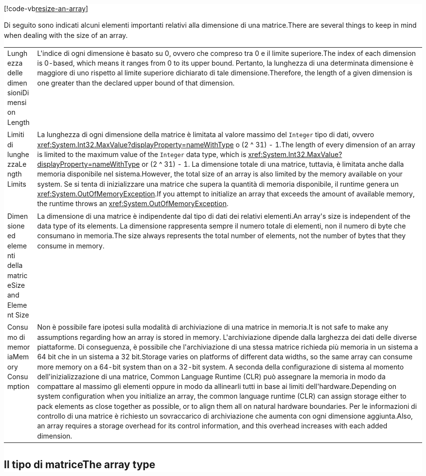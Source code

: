  [!code-vb[resize-an-array](../../../../../samples/snippets/visualbasic/programming-guide/language-features/arrays/array-size2.vb)]  
  
 <span data-ttu-id="a5b6e-213">Di seguito sono indicati alcuni elementi importanti relativi alla dimensione di una matrice.</span><span class="sxs-lookup"><span data-stu-id="a5b6e-213">There are several things to keep in mind when dealing with the size of an array.</span></span>  
  
|||  
|---|---|  
|<span data-ttu-id="a5b6e-214">Lunghezza delle dimensioni</span><span class="sxs-lookup"><span data-stu-id="a5b6e-214">Dimension Length</span></span>|<span data-ttu-id="a5b6e-215">L'indice di ogni dimensione è basato su 0, ovvero che compreso tra 0 e il limite superiore.</span><span class="sxs-lookup"><span data-stu-id="a5b6e-215">The index of each dimension is 0-based, which means it ranges from 0 to its upper bound.</span></span> <span data-ttu-id="a5b6e-216">Pertanto, la lunghezza di una determinata dimensione è maggiore di uno rispetto al limite superiore dichiarato di tale dimensione.</span><span class="sxs-lookup"><span data-stu-id="a5b6e-216">Therefore, the length of a given dimension is one greater than the declared upper bound of that dimension.</span></span>|  
|<span data-ttu-id="a5b6e-217">Limiti di lunghezza</span><span class="sxs-lookup"><span data-stu-id="a5b6e-217">Length Limits</span></span>|<span data-ttu-id="a5b6e-218">La lunghezza di ogni dimensione della matrice è limitata al valore massimo del `Integer` tipo di dati, ovvero <xref:System.Int32.MaxValue?displayProperty=nameWithType> o (2 ^ 31) - 1.</span><span class="sxs-lookup"><span data-stu-id="a5b6e-218">The length of every dimension of an array is limited to the maximum value of the `Integer` data type, which is <xref:System.Int32.MaxValue?displayProperty=nameWithType> or (2 ^ 31) - 1.</span></span> <span data-ttu-id="a5b6e-219">La dimensione totale di una matrice, tuttavia, è limitata anche dalla memoria disponibile nel sistema.</span><span class="sxs-lookup"><span data-stu-id="a5b6e-219">However, the total size of an array is also limited by the memory available on your system.</span></span> <span data-ttu-id="a5b6e-220">Se si tenta di inizializzare una matrice che supera la quantità di memoria disponibile, il runtime genera un <xref:System.OutOfMemoryException>.</span><span class="sxs-lookup"><span data-stu-id="a5b6e-220">If you attempt to initialize an array that exceeds the amount of available memory, the runtime throws an <xref:System.OutOfMemoryException>.</span></span>|  
|<span data-ttu-id="a5b6e-221">Dimensione ed elementi della matrice</span><span class="sxs-lookup"><span data-stu-id="a5b6e-221">Size and Element Size</span></span>|<span data-ttu-id="a5b6e-222">La dimensione di una matrice è indipendente dal tipo di dati dei relativi elementi.</span><span class="sxs-lookup"><span data-stu-id="a5b6e-222">An array's size is independent of the data type of its elements.</span></span> <span data-ttu-id="a5b6e-223">La dimensione rappresenta sempre il numero totale di elementi, non il numero di byte che consumano in memoria.</span><span class="sxs-lookup"><span data-stu-id="a5b6e-223">The size always represents the total number of elements, not the number of bytes that they consume in memory.</span></span>|  
|<span data-ttu-id="a5b6e-224">Consumo di memoria</span><span class="sxs-lookup"><span data-stu-id="a5b6e-224">Memory Consumption</span></span>|<span data-ttu-id="a5b6e-225">Non è possibile fare ipotesi sulla modalità di archiviazione di una matrice in memoria.</span><span class="sxs-lookup"><span data-stu-id="a5b6e-225">It is not safe to make any assumptions regarding how an array is stored in memory.</span></span> <span data-ttu-id="a5b6e-226">L'archiviazione dipende dalla larghezza dei dati delle diverse piattaforme. Di conseguenza, è possibile che l'archiviazione di una stessa matrice richieda più memoria in un sistema a 64 bit che in un sistema a 32 bit.</span><span class="sxs-lookup"><span data-stu-id="a5b6e-226">Storage varies on platforms of different data widths, so the same array can consume more memory on a 64-bit system than on a 32-bit system.</span></span> <span data-ttu-id="a5b6e-227">A seconda della configurazione di sistema al momento dell'inizializzazione di una matrice, Common Language Runtime (CLR) può assegnare la memoria in modo da compattare al massimo gli elementi oppure in modo da allinearli tutti in base ai limiti dell'hardware.</span><span class="sxs-lookup"><span data-stu-id="a5b6e-227">Depending on system configuration when you initialize an array, the common language runtime (CLR) can assign storage either to pack elements as close together as possible, or to align them all on natural hardware boundaries.</span></span> <span data-ttu-id="a5b6e-228">Per le informazioni di controllo di una matrice è richiesto un sovraccarico di archiviazione che aumenta con ogni dimensione aggiunta.</span><span class="sxs-lookup"><span data-stu-id="a5b6e-228">Also, an array requires a storage overhead for its control information, and this overhead increases with each added dimension.</span></span>|  

## <a name="the-array-type"></a><span data-ttu-id="a5b6e-229">Il tipo di matrice</span><span class="sxs-lookup"><span data-stu-id="a5b6e-229">The array type</span></span> 